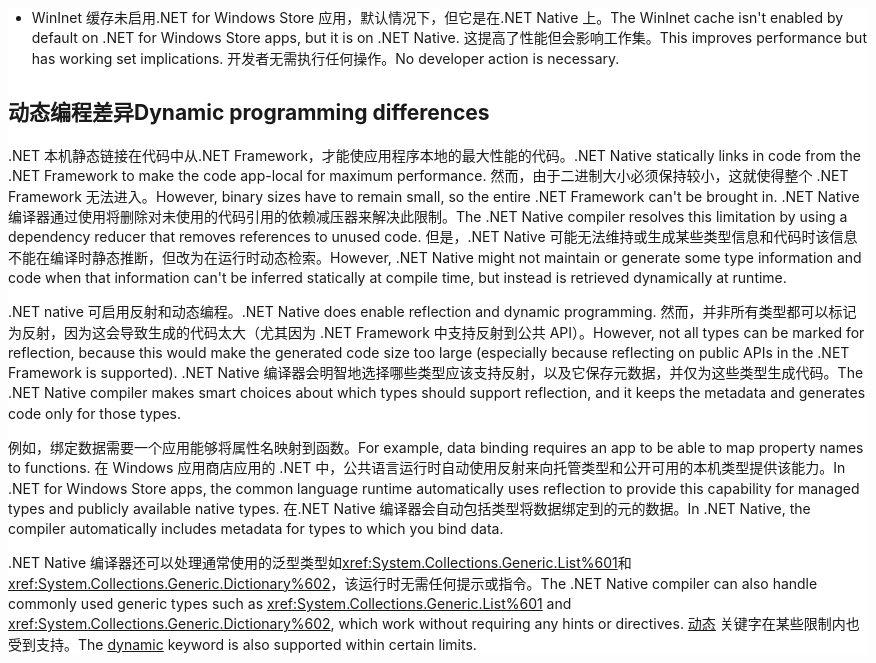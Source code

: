 - <span data-ttu-id="1442a-130">WinInet 缓存未启用.NET for Windows Store 应用，默认情况下，但它是在.NET Native 上。</span><span class="sxs-lookup"><span data-stu-id="1442a-130">The WinInet cache isn't enabled by default on .NET for Windows Store apps, but it is on .NET Native.</span></span> <span data-ttu-id="1442a-131">这提高了性能但会影响工作集。</span><span class="sxs-lookup"><span data-stu-id="1442a-131">This improves performance but has working set implications.</span></span> <span data-ttu-id="1442a-132">开发者无需执行任何操作。</span><span class="sxs-lookup"><span data-stu-id="1442a-132">No developer action is necessary.</span></span>  
  
<a name="Dynamic"></a>   
## <a name="dynamic-programming-differences"></a><span data-ttu-id="1442a-133">动态编程差异</span><span class="sxs-lookup"><span data-stu-id="1442a-133">Dynamic programming differences</span></span>  
 <span data-ttu-id="1442a-134">.NET 本机静态链接在代码中从.NET Framework，才能使应用程序本地的最大性能的代码。</span><span class="sxs-lookup"><span data-stu-id="1442a-134">.NET Native statically links in code from the .NET Framework to make the code app-local for maximum performance.</span></span> <span data-ttu-id="1442a-135">然而，由于二进制大小必须保持较小，这就使得整个 .NET Framework 无法进入。</span><span class="sxs-lookup"><span data-stu-id="1442a-135">However, binary sizes have to remain small, so the entire .NET Framework can't be brought in.</span></span> <span data-ttu-id="1442a-136">.NET Native 编译器通过使用将删除对未使用的代码引用的依赖减压器来解决此限制。</span><span class="sxs-lookup"><span data-stu-id="1442a-136">The .NET Native compiler resolves this limitation by using a dependency reducer that removes references to unused code.</span></span> <span data-ttu-id="1442a-137">但是，.NET Native 可能无法维持或生成某些类型信息和代码时该信息不能在编译时静态推断，但改为在运行时动态检索。</span><span class="sxs-lookup"><span data-stu-id="1442a-137">However, .NET Native might not maintain or generate some type information and code when that information can't be inferred statically at compile time, but instead is retrieved dynamically at runtime.</span></span>  
  
 <span data-ttu-id="1442a-138">.NET native 可启用反射和动态编程。</span><span class="sxs-lookup"><span data-stu-id="1442a-138">.NET Native does enable reflection and dynamic programming.</span></span> <span data-ttu-id="1442a-139">然而，并非所有类型都可以标记为反射，因为这会导致生成的代码太大（尤其因为 .NET Framework 中支持反射到公共 API）。</span><span class="sxs-lookup"><span data-stu-id="1442a-139">However, not all types can be marked for reflection, because this would make the generated code size too large (especially because reflecting on public APIs in the .NET Framework is supported).</span></span> <span data-ttu-id="1442a-140">.NET Native 编译器会明智地选择哪些类型应该支持反射，以及它保存元数据，并仅为这些类型生成代码。</span><span class="sxs-lookup"><span data-stu-id="1442a-140">The .NET Native compiler makes smart choices about which types should support reflection, and it keeps the metadata and generates code only for those types.</span></span>  
  
 <span data-ttu-id="1442a-141">例如，绑定数据需要一个应用能够将属性名映射到函数。</span><span class="sxs-lookup"><span data-stu-id="1442a-141">For example, data binding requires an app to be able to map property names to functions.</span></span> <span data-ttu-id="1442a-142">在 Windows 应用商店应用的 .NET 中，公共语言运行时自动使用反射来向托管类型和公开可用的本机类型提供该能力。</span><span class="sxs-lookup"><span data-stu-id="1442a-142">In .NET for Windows Store apps, the common language runtime automatically uses reflection to provide this capability for managed types and publicly available native types.</span></span> <span data-ttu-id="1442a-143">在.NET Native 编译器会自动包括类型将数据绑定到的元的数据。</span><span class="sxs-lookup"><span data-stu-id="1442a-143">In .NET Native, the compiler automatically includes metadata for types to which you bind data.</span></span>  
  
 <span data-ttu-id="1442a-144">.NET Native 编译器还可以处理通常使用的泛型类型如<xref:System.Collections.Generic.List%601>和<xref:System.Collections.Generic.Dictionary%602>，该运行时无需任何提示或指令。</span><span class="sxs-lookup"><span data-stu-id="1442a-144">The .NET Native compiler can also handle commonly used generic types such as <xref:System.Collections.Generic.List%601> and <xref:System.Collections.Generic.Dictionary%602>, which work without requiring any hints or directives.</span></span> <span data-ttu-id="1442a-145">[动态](~/docs/csharp/language-reference/keywords/dynamic.md) 关键字在某些限制内也受到支持。</span><span class="sxs-lookup"><span data-stu-id="1442a-145">The [dynamic](~/docs/csharp/language-reference/keywords/dynamic.md) keyword is also supported within certain limits.</span></span>  
  